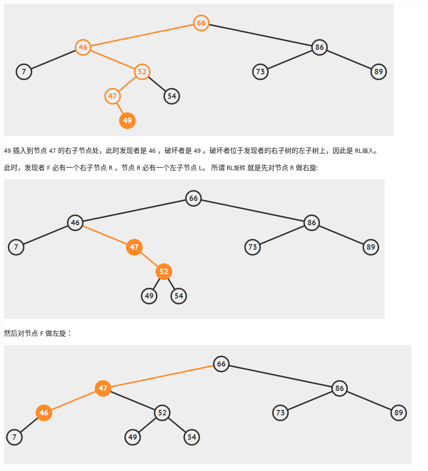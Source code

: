 ![按二叉搜索树规则插入 49](数据结构-平衡二叉树/11.png)

`49` 插入到节点 `47` 的右子节点处，此时发现者是 `46` ，破坏者是 `49` 。破坏者位于发现者的右子树的左子树上，因此是 `RL插入`。

此时，发现者 `F` 必有一个右子节点 `R` ，节点 `R` 必有一个左子节点 `L`。
所谓 `RL旋转` 就是先对节点 `R` 做右旋:

![对节点 R 做右旋](数据结构-平衡二叉树/12.png)

然后对节点 `F` 做左旋：

![对节点 F 做左旋](数据结构-平衡二叉树/13.png)
